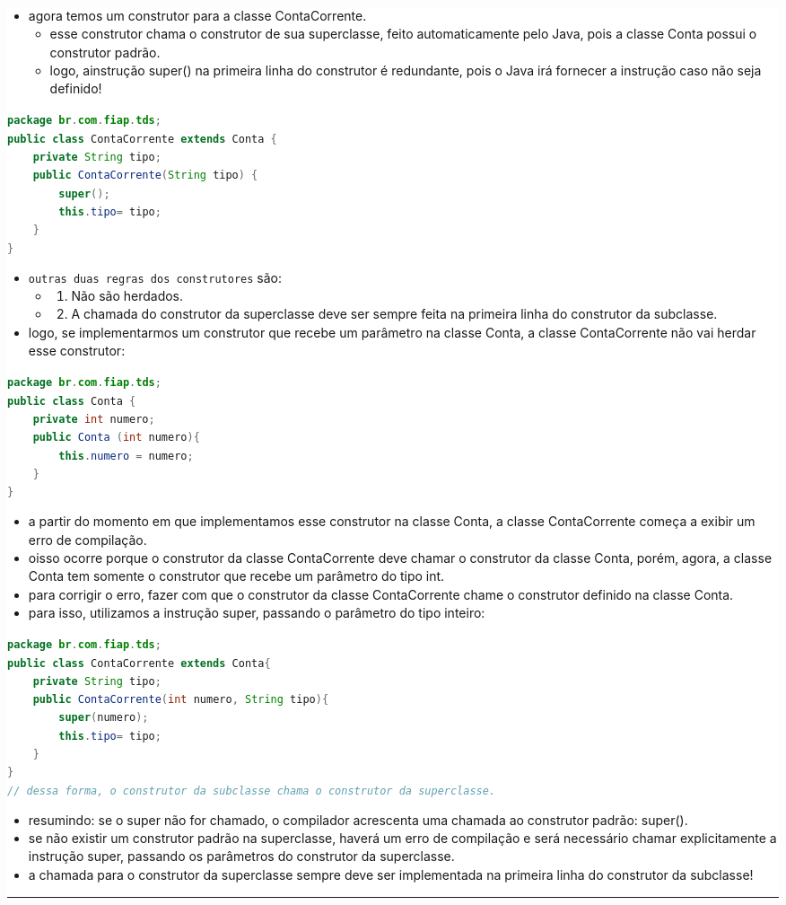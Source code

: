 - agora temos um construtor para a classe ContaCorrente.
	- esse construtor chama o construtor de sua  superclasse, feito automaticamente pelo Java, pois a classe Conta possui o construtor padrão. 
	- logo, ainstrução super() na primeira linha do construtor é redundante, pois o Java irá fornecer a instrução caso não seja definido!

~~~java
package br.com.fiap.tds;
public class ContaCorrente extends Conta {
	private String tipo;
	public ContaCorrente(String tipo) {
		super();
		this.tipo= tipo;
	}
}
~~~

- `outras duas regras dos construtores` são: 
	- 1) Não são herdados. 
	- 2) A chamada do construtor da superclasse deve ser sempre feita na primeira linha do construtor da subclasse.
- logo, se implementarmos um construtor que recebe um parâmetro na classe Conta, a classe ContaCorrente não vai herdar esse construtor:

~~~java
package br.com.fiap.tds;
public class Conta {
	private int numero;
	public Conta (int numero){
		this.numero = numero;
	}
}
~~~

- a partir do momento em que implementamos esse construtor na classe Conta, a classe ContaCorrente começa a exibir um erro de compilação.
- oisso ocorre porque o construtor da classe ContaCorrente deve chamar o construtor da classe Conta, porém, agora, a classe Conta tem somente o construtor que recebe um parâmetro do tipo int.
- para corrigir o erro, fazer com que o construtor da classe ContaCorrente chame o construtor definido na classe Conta. 
- para isso, utilizamos a instrução super, passando o parâmetro do tipo inteiro:

~~~java
package br.com.fiap.tds;
public class ContaCorrente extends Conta{
	private String tipo;
	public ContaCorrente(int numero, String tipo){
		super(numero);
		this.tipo= tipo;
	}
}
// dessa forma, o construtor da subclasse chama o construtor da superclasse.
~~~

- resumindo: se o super não for chamado, o compilador acrescenta uma chamada ao construtor padrão: super().
- se não existir um construtor padrão na superclasse, haverá um erro de compilação e será necessário chamar explicitamente a instrução super, passando os parâmetros do construtor da superclasse.
- a chamada para o construtor da superclasse sempre deve ser implementada na primeira linha do construtor da subclasse!

---